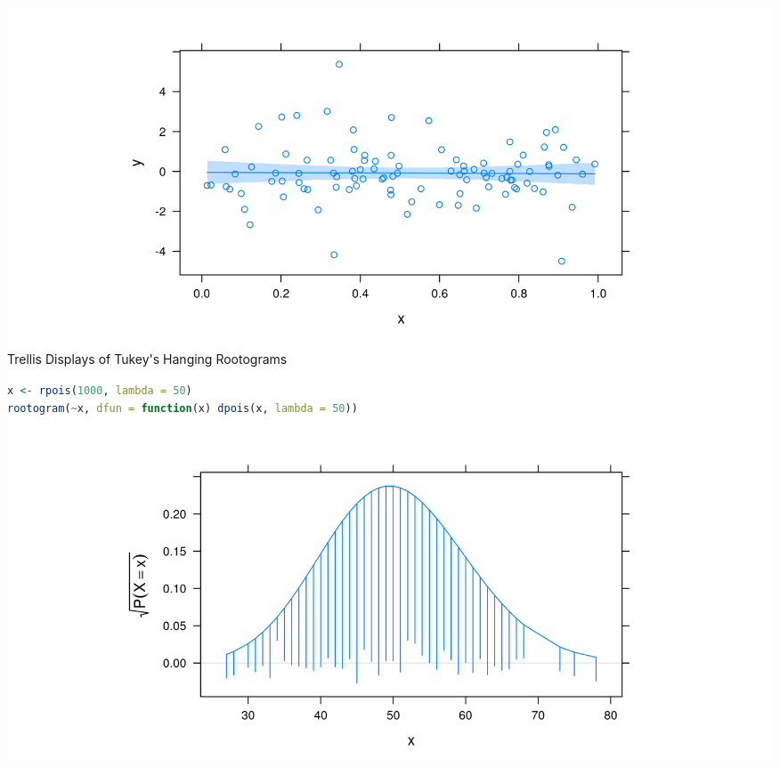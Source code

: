 <img src="dv-lattice_files/figure-html/unnamed-chunk-11-3.png" width="70%" style="display: block; margin: auto;" />

Trellis Displays of Tukey's Hanging Rootograms


```r
x <- rpois(1000, lambda = 50)
rootogram(~x, dfun = function(x) dpois(x, lambda = 50))
```

<img src="dv-lattice_files/figure-html/unnamed-chunk-12-1.png" width="70%" style="display: block; margin: auto;" />
